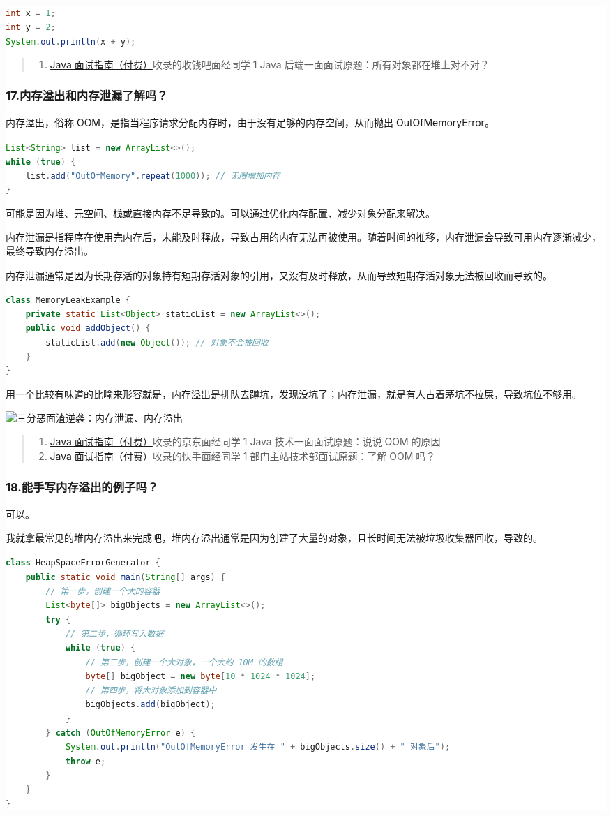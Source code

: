 ```java
int x = 1;
int y = 2;
System.out.println(x + y);
```

> 1. [Java 面试指南（付费）](https://javabetter.cn/zhishixingqiu/mianshi.html)收录的收钱吧面经同学 1 Java 后端一面面试原题：所有对象都在堆上对不对？

### 17.内存溢出和内存泄漏了解吗？

内存溢出，俗称 OOM，是指当程序请求分配内存时，由于没有足够的内存空间，从而抛出 OutOfMemoryError。

```java
List<String> list = new ArrayList<>();
while (true) {
    list.add("OutOfMemory".repeat(1000)); // 无限增加内存
}
```

可能是因为堆、元空间、栈或直接内存不足导致的。可以通过优化内存配置、减少对象分配来解决。

内存泄漏是指程序在使用完内存后，未能及时释放，导致占用的内存无法再被使用。随着时间的推移，内存泄漏会导致可用内存逐渐减少，最终导致内存溢出。

内存泄漏通常是因为长期存活的对象持有短期存活对象的引用，又没有及时释放，从而导致短期存活对象无法被回收而导致的。

```java
class MemoryLeakExample {
    private static List<Object> staticList = new ArrayList<>();
    public void addObject() {
        staticList.add(new Object()); // 对象不会被回收
    }
}
```

用一个比较有味道的比喻来形容就是，内存溢出是排队去蹲坑，发现没坑了；内存泄漏，就是有人占着茅坑不拉屎，导致坑位不够用。

![三分恶面渣逆袭：内存泄漏、内存溢出](https://cdn.tobebetterjavaer.com/tobebetterjavaer/images/sidebar/sanfene/jvm-15.png)

> 1. [Java 面试指南（付费）](https://javabetter.cn/zhishixingqiu/mianshi.html)收录的京东面经同学 1 Java 技术一面面试原题：说说 OOM 的原因
> 2. [Java 面试指南（付费）](https://javabetter.cn/zhishixingqiu/mianshi.html)收录的快手面经同学 1 部门主站技术部面试原题：了解 OOM 吗？

### 18.能手写内存溢出的例子吗？

可以。

我就拿最常见的堆内存溢出来完成吧，堆内存溢出通常是因为创建了大量的对象，且长时间无法被垃圾收集器回收，导致的。

```java
class HeapSpaceErrorGenerator {
    public static void main(String[] args) {
        // 第一步，创建一个大的容器
        List<byte[]> bigObjects = new ArrayList<>();
        try {
            // 第二步，循环写入数据
            while (true) {
                // 第三步，创建一个大对象，一个大约 10M 的数组
                byte[] bigObject = new byte[10 * 1024 * 1024];
                // 第四步，将大对象添加到容器中
                bigObjects.add(bigObject);
            }
        } catch (OutOfMemoryError e) {
            System.out.println("OutOfMemoryError 发生在 " + bigObjects.size() + " 对象后");
            throw e;
        }
    }
}
```